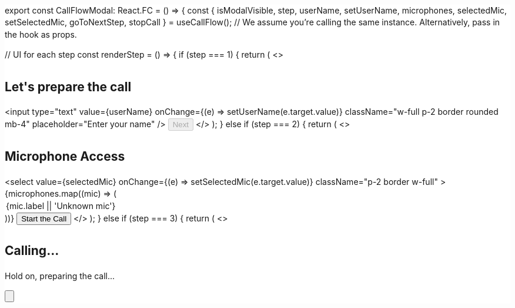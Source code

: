 export const CallFlowModal: React.FC = () => {
  const {
    isModalVisible,
    step,
    userName, setUserName,
    microphones, selectedMic, setSelectedMic,
    goToNextStep,
    stopCall
  } = useCallFlow(); // We assume you’re calling the same instance. Alternatively, pass in the hook as props.

  // UI for each step
  const renderStep = () => {
    if (step === 1) {
      return (
        <>
          <h2 className="text-lg font-bold mb-4">Let's prepare the call</h2>
          <input
            type="text"
            value={userName}
            onChange={(e) => setUserName(e.target.value)}
            className="w-full p-2 border rounded mb-4"
            placeholder="Enter your name"
          />
          <button
            onClick={goToNextStep}
            disabled={!userName.trim()}
            className="bg-indigo-500 hover:bg-indigo-700 text-white py-2 px-4 rounded"
          >
            Next
            <ChevronRightIcon className="inline w-4 h-4 ml-1" />
          </button>
        </>
      );
    }
    else if (step === 2) {
      return (
        <>
          <h2 className="text-lg font-bold mb-4">Microphone Access</h2>
          <select
            value={selectedMic}
            onChange={(e) => setSelectedMic(e.target.value)}
            className="p-2 border w-full"
          >
            {microphones.map((mic) => (
              <option key={mic.deviceId} value={mic.deviceId}>
                {mic.label || 'Unknown mic'}
              </option>
            ))}
          </select>
          <button onClick={goToNextStep} className="bg-green-600 text-white py-2 px-4 mt-4 rounded">
            <PhoneIcon className="inline w-4 h-4 mr-1" />
            Start the Call
          </button>
        </>
      );
    }
    else if (step === 3) {
      return (
        <>
          <h2 className="text-xl font-bold text-center">Calling...</h2>
          <p className="text-sm text-center">Hold on, preparing the call...</p>
          <button onClick={stopCall} className="bg-red-500 text-white py-2 px-4 mt-4 rounded flex items-center justify-center">